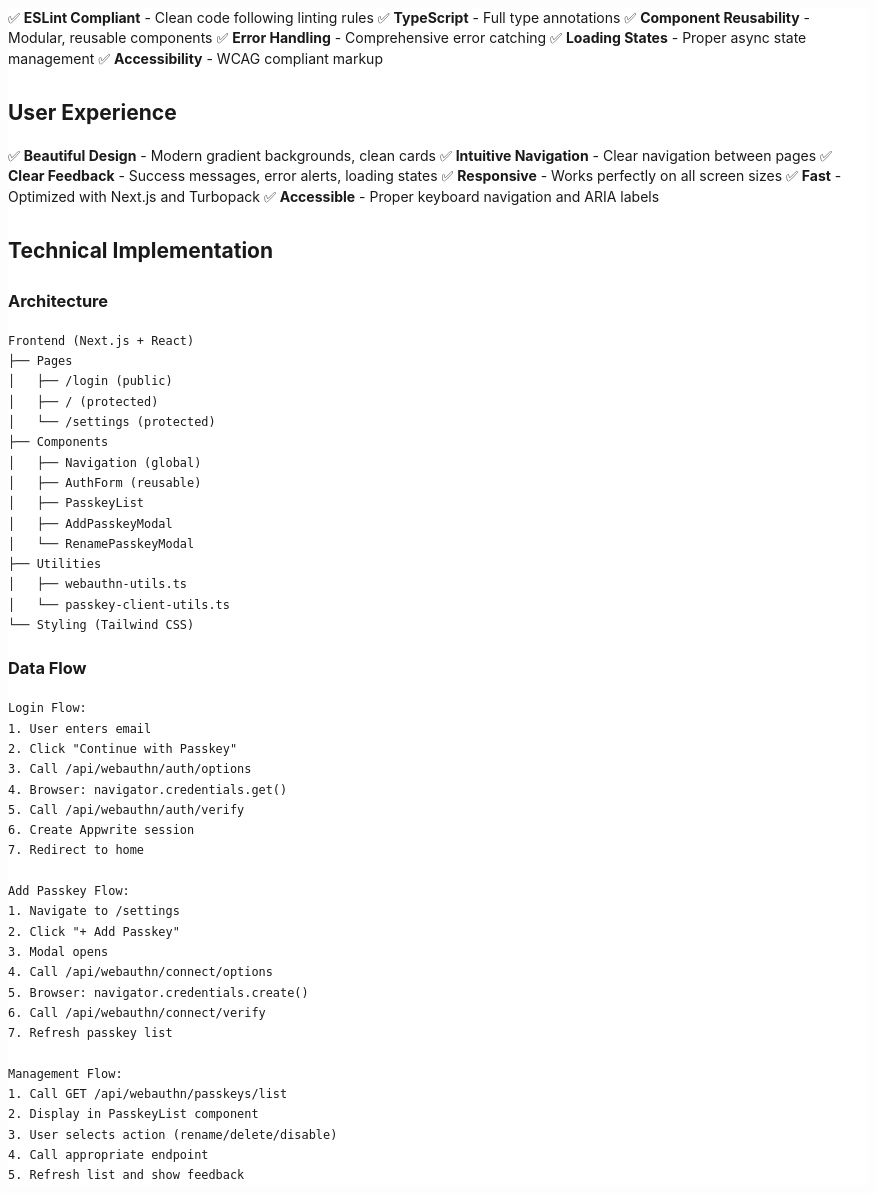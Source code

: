 ✅ **ESLint Compliant** - Clean code following linting rules
✅ **TypeScript** - Full type annotations
✅ **Component Reusability** - Modular, reusable components
✅ **Error Handling** - Comprehensive error catching
✅ **Loading States** - Proper async state management
✅ **Accessibility** - WCAG compliant markup

## User Experience

✅ **Beautiful Design** - Modern gradient backgrounds, clean cards
✅ **Intuitive Navigation** - Clear navigation between pages
✅ **Clear Feedback** - Success messages, error alerts, loading states
✅ **Responsive** - Works perfectly on all screen sizes
✅ **Fast** - Optimized with Next.js and Turbopack
✅ **Accessible** - Proper keyboard navigation and ARIA labels

## Technical Implementation

### Architecture
```
Frontend (Next.js + React)
├── Pages
│   ├── /login (public)
│   ├── / (protected)
│   └── /settings (protected)
├── Components
│   ├── Navigation (global)
│   ├── AuthForm (reusable)
│   ├── PasskeyList
│   ├── AddPasskeyModal
│   └── RenamePasskeyModal
├── Utilities
│   ├── webauthn-utils.ts
│   └── passkey-client-utils.ts
└── Styling (Tailwind CSS)
```

### Data Flow
```
Login Flow:
1. User enters email
2. Click "Continue with Passkey"
3. Call /api/webauthn/auth/options
4. Browser: navigator.credentials.get()
5. Call /api/webauthn/auth/verify
6. Create Appwrite session
7. Redirect to home

Add Passkey Flow:
1. Navigate to /settings
2. Click "+ Add Passkey"
3. Modal opens
4. Call /api/webauthn/connect/options
5. Browser: navigator.credentials.create()
6. Call /api/webauthn/connect/verify
7. Refresh passkey list

Management Flow:
1. Call GET /api/webauthn/passkeys/list
2. Display in PasskeyList component
3. User selects action (rename/delete/disable)
4. Call appropriate endpoint
5. Refresh list and show feedback
```